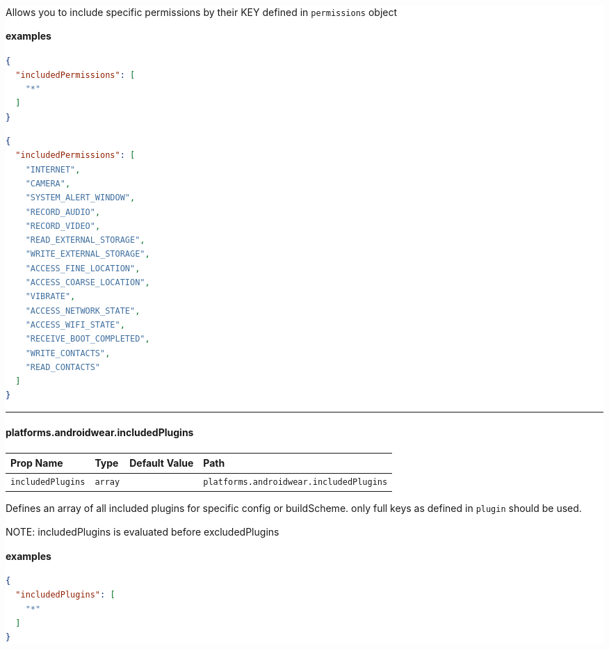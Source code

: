 Allows you to include specific permissions by their KEY defined in `permissions` object

**examples**


```json
{
  "includedPermissions": [
    "*"
  ]
}
```



```json
{
  "includedPermissions": [
    "INTERNET",
    "CAMERA",
    "SYSTEM_ALERT_WINDOW",
    "RECORD_AUDIO",
    "RECORD_VIDEO",
    "READ_EXTERNAL_STORAGE",
    "WRITE_EXTERNAL_STORAGE",
    "ACCESS_FINE_LOCATION",
    "ACCESS_COARSE_LOCATION",
    "VIBRATE",
    "ACCESS_NETWORK_STATE",
    "ACCESS_WIFI_STATE",
    "RECEIVE_BOOT_COMPLETED",
    "WRITE_CONTACTS",
    "READ_CONTACTS"
  ]
}
```




---




#### platforms.androidwear.includedPlugins

| Prop Name | Type | Default Value | Path |
| :----- | :----- | :---- | :---- |
| `includedPlugins` | `array` |  | `platforms.androidwear.includedPlugins` |

Defines an array of all included plugins for specific config or buildScheme. only full keys as defined in `plugin` should be used.

NOTE: includedPlugins is evaluated before excludedPlugins

**examples**


```json
{
  "includedPlugins": [
    "*"
  ]
}
```

